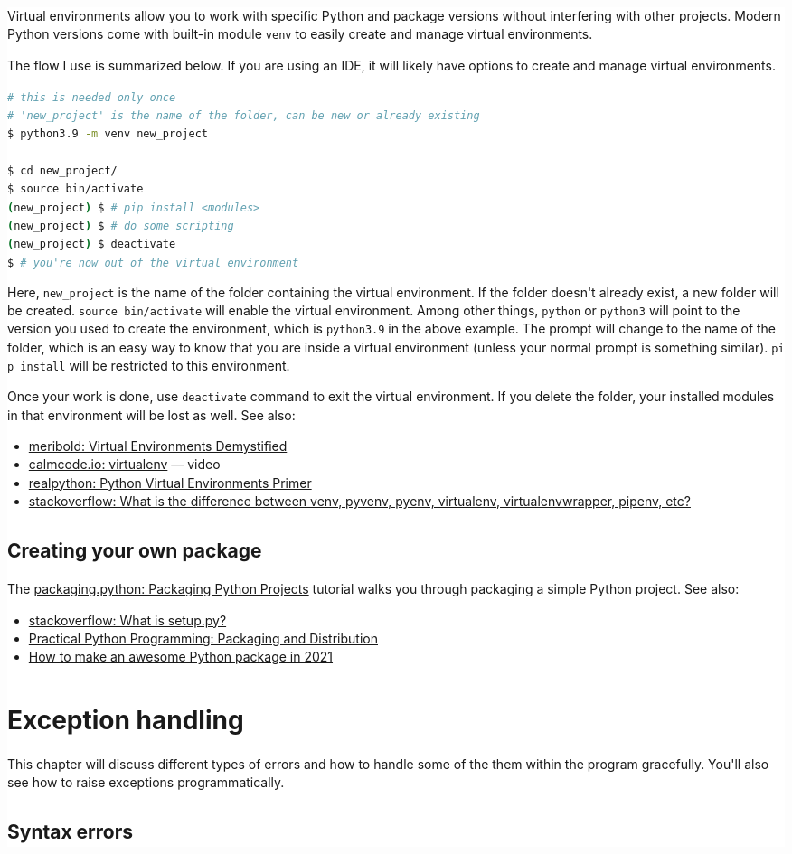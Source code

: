 Virtual environments allow you to work with specific Python and package versions without interfering with other projects. Modern Python versions come with built-in module `venv` to easily create and manage virtual environments.

The flow I use is summarized below. If you are using an IDE, it will likely have options to create and manage virtual environments.

```bash
# this is needed only once
# 'new_project' is the name of the folder, can be new or already existing
$ python3.9 -m venv new_project

$ cd new_project/
$ source bin/activate
(new_project) $ # pip install <modules>
(new_project) $ # do some scripting
(new_project) $ deactivate
$ # you're now out of the virtual environment
```

Here, `new_project` is the name of the folder containing the virtual environment. If the folder doesn't already exist, a new folder will be created. `source bin/activate` will enable the virtual environment. Among other things, `python` or `python3` will point to the version you used to create the environment, which is `python3.9` in the above example. The prompt will change to the name of the folder, which is an easy way to know that you are inside a virtual environment (unless your normal prompt is something similar). `pip install` will be restricted to this environment.

Once your work is done, use `deactivate` command to exit the virtual environment. If you delete the folder, your installed modules in that environment will be lost as well. See also:

* [meribold: Virtual Environments Demystified](https://meribold.org/python/2018/02/13/virtual-environments-9487/)
* [calmcode.io: virtualenv](https://calmcode.io/virtualenv/intro.html) — video
* [realpython: Python Virtual Environments Primer](https://realpython.com/blog/python/python-virtual-environments-a-primer/)
* [stackoverflow: What is the difference between venv, pyvenv, pyenv, virtualenv, virtualenvwrapper, pipenv, etc?](https://stackoverflow.com/q/41573587/4082052)

## Creating your own package

The [packaging.python: Packaging Python Projects](https://packaging.python.org/tutorials/packaging-projects/) tutorial walks you through packaging a simple Python project. See also:

* [stackoverflow: What is setup.py?](https://stackoverflow.com/q/1471994/4082052)
* [Practical Python Programming: Packaging and Distribution](https://dabeaz-course.github.io/practical-python/Notes/09_Packages/00_Overview.html)
* [How to make an awesome Python package in 2021](https://antonz.org/python-packaging/)

# Exception handling

This chapter will discuss different types of errors and how to handle some of the them within the program gracefully. You'll also see how to raise exceptions programmatically.

## Syntax errors
